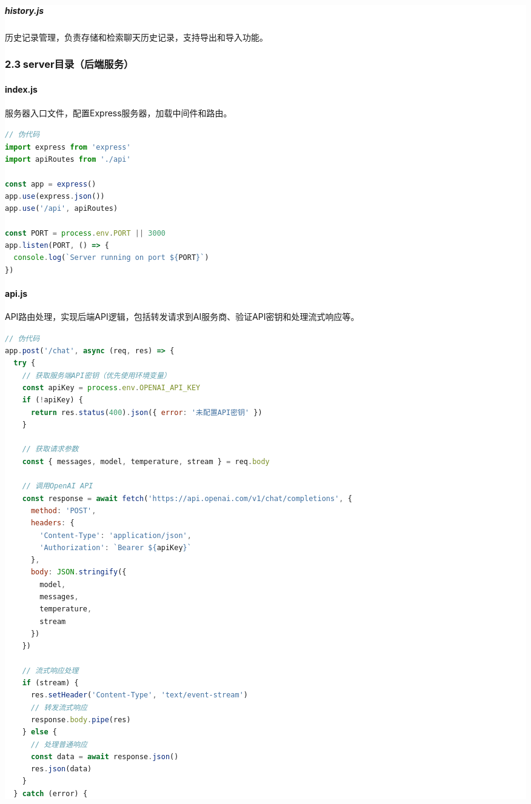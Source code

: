 ##### history.js
历史记录管理，负责存储和检索聊天历史记录，支持导出和导入功能。

### 2.3 server目录（后端服务）

#### index.js
服务器入口文件，配置Express服务器，加载中间件和路由。

```javascript
// 伪代码
import express from 'express'
import apiRoutes from './api'

const app = express()
app.use(express.json())
app.use('/api', apiRoutes)

const PORT = process.env.PORT || 3000
app.listen(PORT, () => {
  console.log(`Server running on port ${PORT}`)
})
```

#### api.js
API路由处理，实现后端API逻辑，包括转发请求到AI服务商、验证API密钥和处理流式响应等。

```javascript
// 伪代码
app.post('/chat', async (req, res) => {
  try {
    // 获取服务端API密钥（优先使用环境变量）
    const apiKey = process.env.OPENAI_API_KEY
    if (!apiKey) {
      return res.status(400).json({ error: '未配置API密钥' })
    }
    
    // 获取请求参数
    const { messages, model, temperature, stream } = req.body
    
    // 调用OpenAI API
    const response = await fetch('https://api.openai.com/v1/chat/completions', {
      method: 'POST',
      headers: {
        'Content-Type': 'application/json',
        'Authorization': `Bearer ${apiKey}`
      },
      body: JSON.stringify({
        model,
        messages,
        temperature,
        stream
      })
    })
    
    // 流式响应处理
    if (stream) {
      res.setHeader('Content-Type', 'text/event-stream')
      // 转发流式响应
      response.body.pipe(res)
    } else {
      // 处理普通响应
      const data = await response.json()
      res.json(data)
    }
  } catch (error) {
```